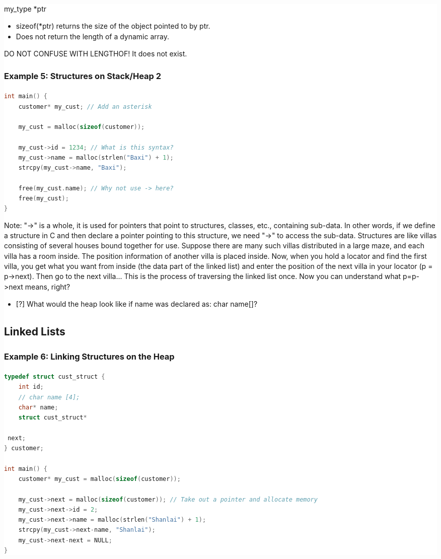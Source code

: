my_type *ptr
- sizeof(*ptr) returns the size of the object pointed to by ptr.
- Does not return the length of a dynamic array.

DO NOT CONFUSE WITH LENGTHOF! It does not exist.

### Example 5: Structures on Stack/Heap 2
```c
int main() {
    customer* my_cust; // Add an asterisk

    my_cust = malloc(sizeof(customer));

    my_cust->id = 1234; // What is this syntax?
    my_cust->name = malloc(strlen("Baxi") + 1);
    strcpy(my_cust->name, "Baxi");

    free(my_cust.name); // Why not use -> here?
    free(my_cust);
}
```
Note: "->" is a whole, it is used for pointers that point to structures, classes, etc., containing sub-data. In other words, if we define a structure in C and then declare a pointer pointing to this structure, we need "->" to access the sub-data. Structures are like villas consisting of several houses bound together for use. Suppose there are many such villas distributed in a large maze, and each villa has a room inside. The position information of another villa is placed inside. Now, when you hold a locator and find the first villa, you get what you want from inside (the data part of the linked list) and enter the position of the next villa in your locator (p = p->next). Then go to the next villa... This is the process of traversing the linked list once. Now you can understand what p=p->next means, right?

- [?] What would the heap look like if name was declared as: char name[]?

## Linked Lists

### Example 6: Linking Structures on the Heap
```c
typedef struct cust_struct {
    int id;
    // char name [4];
    char* name;
    struct cust_struct*

 next;
} customer;

int main() {
    customer* my_cust = malloc(sizeof(customer));

    my_cust->next = malloc(sizeof(customer)); // Take out a pointer and allocate memory
    my_cust->next->id = 2;
    my_cust->next->name = malloc(strlen("Shanlai") + 1);
    strcpy(my_cust->next-name, "Shanlai");
    my_cust->next-next = NULL;
}
```
